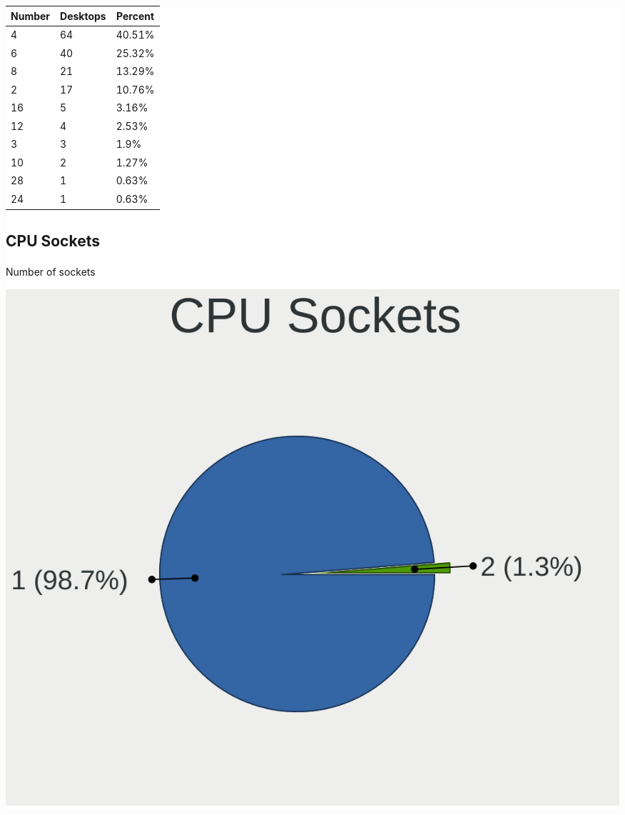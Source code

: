 
| Number | Desktops | Percent |
|--------|----------|---------|
| 4      | 64       | 40.51%  |
| 6      | 40       | 25.32%  |
| 8      | 21       | 13.29%  |
| 2      | 17       | 10.76%  |
| 16     | 5        | 3.16%   |
| 12     | 4        | 2.53%   |
| 3      | 3        | 1.9%    |
| 10     | 2        | 1.27%   |
| 28     | 1        | 0.63%   |
| 24     | 1        | 0.63%   |

CPU Sockets
-----------

Number of sockets

![CPU Sockets](./images/pie_chart/cpu_sockets.svg)
